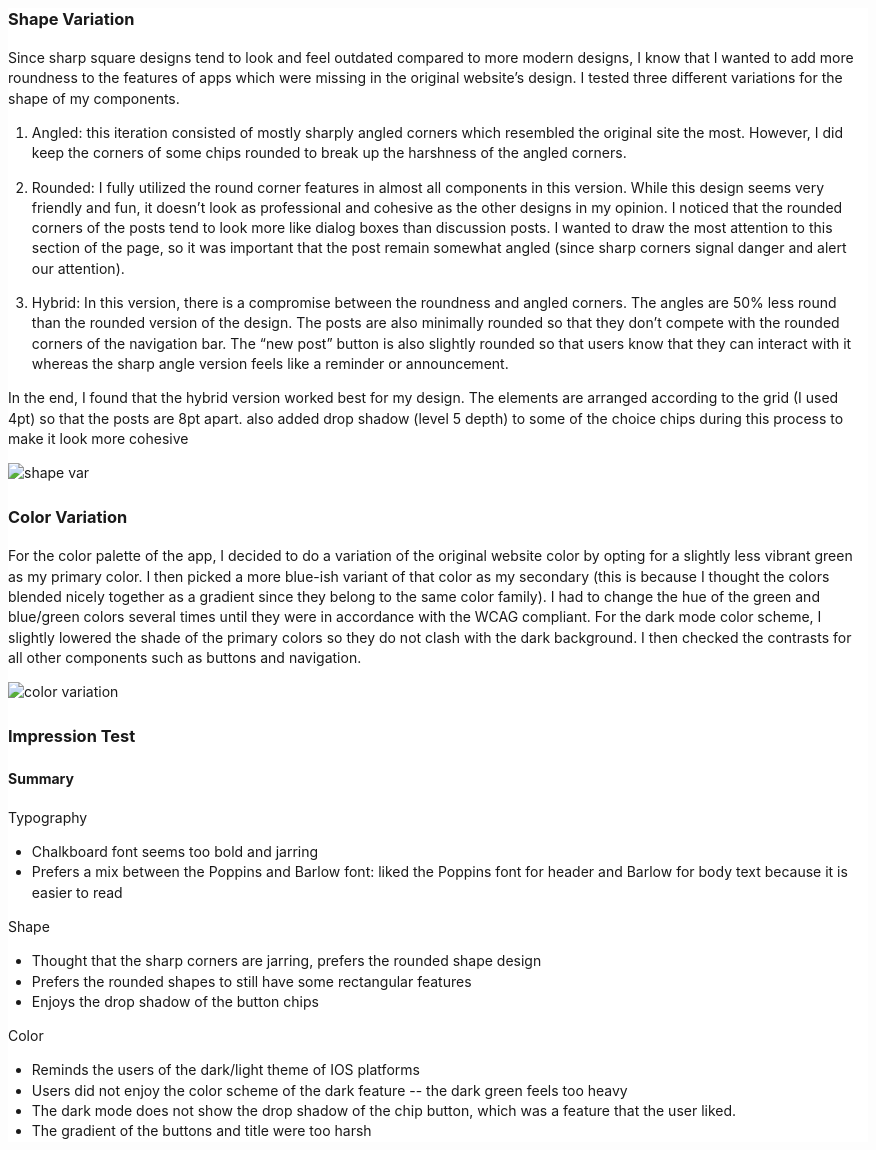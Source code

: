 ### Shape Variation
Since sharp square designs tend to look and feel outdated compared to more modern designs, I know that I wanted to add more roundness to the features of apps which were missing in the original website’s design. I tested three different variations for the shape of my components.

1. Angled: this iteration consisted of mostly sharply angled corners which resembled the original site the most. However, I did keep the corners of some chips rounded to break up the harshness of the angled corners. 

2. Rounded: I fully utilized the round corner features in almost all components in this version. While this design seems very friendly and fun, it doesn’t look as professional and cohesive as the other designs in my opinion. I noticed that the rounded corners of the posts tend to look more like dialog boxes than discussion posts. I wanted to draw the most attention to this section of the page, so it was important that the post remain somewhat angled (since sharp corners signal danger and alert our attention). 

3. Hybrid: In this version, there is a compromise between the roundness and angled corners. The angles are 50% less round than the rounded version of the design. The posts are also minimally rounded so that they don’t compete with the rounded corners of the navigation bar. The “new post” button is also slightly rounded so that users know that they can interact with it whereas the sharp angle version feels like a reminder or announcement. 

In the end, I found that the hybrid version worked best for my design. The elements are arranged according to the grid (I used 4pt) so that the posts are 8pt apart.  also added drop shadow (level 5 depth) to some of the choice chips during this process to make it look more cohesive 

<img width="920" alt="shape var" src="https://user-images.githubusercontent.com/63387277/168421597-3b68f6af-ac32-4dcb-a39a-fad8c221043a.png">

### Color Variation
For the color palette of the app, I decided to do a variation of the original website color by opting for a slightly less vibrant green as my primary color. I then picked a more blue-ish variant of that color as my secondary (this is because I thought the colors blended nicely together as a gradient since they belong to the same color family). I had to change the hue of the green and blue/green colors several times until they were in accordance with the WCAG compliant. For the dark mode color scheme, I slightly lowered the shade of the primary colors so they do not clash with the dark background. I then checked the contrasts for all other components such as buttons and navigation. 

<img width="828" alt="color variation" src="https://user-images.githubusercontent.com/63387277/168453985-7adcbd24-dc28-4bf8-b60f-31e7091f2942.png">

### Impression Test
#### Summary
Typography
* Chalkboard font seems too bold and jarring
* Prefers a mix between the Poppins and Barlow font: liked the Poppins font for header and Barlow for body text because it is easier to read

Shape
* Thought that the sharp corners are jarring, prefers the rounded shape design
* Prefers the rounded shapes to still have some rectangular features
* Enjoys the drop shadow of the button chips

Color
* Reminds the users of the dark/light theme of IOS platforms
* Users did not enjoy the color scheme of the dark feature -- the dark green feels too heavy
* The dark mode does not show the drop shadow of the chip button, which was a feature that the user liked.
* The gradient of the buttons and title were too harsh
